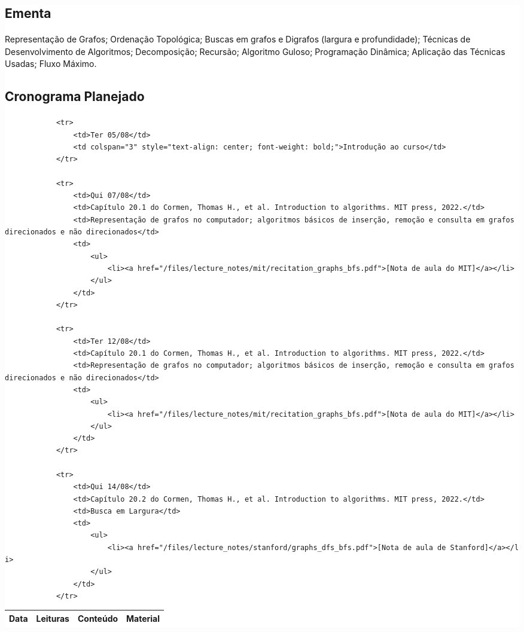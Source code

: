   <section class="course-section">
    <h2 class="section-title">Ementa</h2>
    Representação de Grafos; Ordenação Topológica; Buscas em grafos e Digrafos (largura e profundidade); Técnicas de Desenvolvimento de Algoritmos; Decomposição; Recursão; Algoritmo Guloso; Programação Dinâmica; Aplicação das Técnicas Usadas; Fluxo Máximo.
  </section>

<div class="schedule-container">
 <h2 class="section-title">Cronograma Planejado</h2>
    <div class="ufrj-schedule">
        <table>
            <thead>
                <tr>
                    <th>Data</th>
                    <th>Leituras</th>
                    <th>Conteúdo</th>
                    <th>Material</th>
                </tr>
            </thead>
            <tbody>
    
                <tr>
                    <td>Ter 05/08</td>
                    <td colspan="3" style="text-align: center; font-weight: bold;">Introdução ao curso</td>
                </tr>
        
                <tr>
                    <td>Qui 07/08</td>
                    <td>Capítulo 20.1 do Cormen, Thomas H., et al. Introduction to algorithms. MIT press, 2022.</td>
                    <td>Representação de grafos no computador; algoritmos básicos de inserção, remoção e consulta em grafos direcionados e não direcionados</td>
                    <td>
                        <ul>
                            <li><a href="/files/lecture_notes/mit/recitation_graphs_bfs.pdf">[Nota de aula do MIT]</a></li>
                        </ul>
                    </td> 
                </tr>
        
                <tr>
                    <td>Ter 12/08</td>
                    <td>Capítulo 20.1 do Cormen, Thomas H., et al. Introduction to algorithms. MIT press, 2022.</td>
                    <td>Representação de grafos no computador; algoritmos básicos de inserção, remoção e consulta em grafos direcionados e não direcionados</td>
                    <td>
                        <ul>
                            <li><a href="/files/lecture_notes/mit/recitation_graphs_bfs.pdf">[Nota de aula do MIT]</a></li>
                        </ul>
                    </td> 
                </tr>
        
                <tr>
                    <td>Qui 14/08</td>
                    <td>Capítulo 20.2 do Cormen, Thomas H., et al. Introduction to algorithms. MIT press, 2022.</td>
                    <td>Busca em Largura</td>
                    <td>
                        <ul>
                            <li><a href="/files/lecture_notes/stanford/graphs_dfs_bfs.pdf">[Nota de aula de Stanford]</a></li>
                        </ul>
                    </td>
                </tr>
        